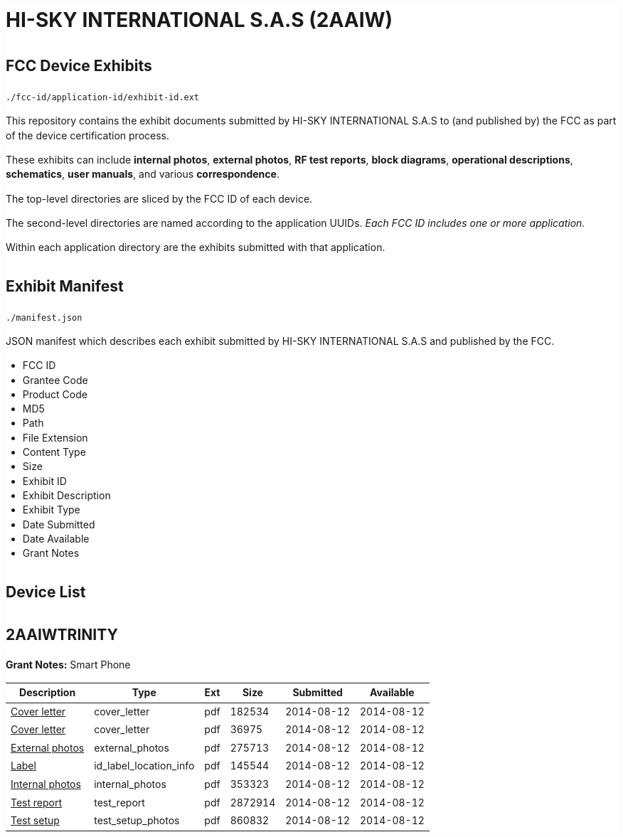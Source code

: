 # HI-SKY INTERNATIONAL S.A.S (2AAIW)
## FCC Device Exhibits

```
./fcc-id/application-id/exhibit-id.ext
```

This repository contains the exhibit documents submitted by HI-SKY INTERNATIONAL S.A.S to (and published by) the FCC as part of the device certification process.

These exhibits can include **internal photos**, **external photos**, **RF test reports**, **block diagrams**, **operational descriptions**, **schematics**, **user manuals**, and various **correspondence**.

The top-level directories are sliced by the FCC ID of each device.

The second-level directories are named according to the application UUIDs. *Each FCC ID includes one or more application.*

Within each application directory are the exhibits submitted with that application. 

## Exhibit Manifest

```
./manifest.json
```

JSON manifest which describes each exhibit submitted by HI-SKY INTERNATIONAL S.A.S and published by the FCC.

- FCC ID
- Grantee Code
- Product Code
- MD5
- Path
- File Extension
- Content Type
- Size
- Exhibit ID
- Exhibit Description
- Exhibit Type
- Date Submitted
- Date Available
- Grant Notes

## Device List
## 2AAIWTRINITY
**Grant Notes:** Smart Phone

| Description | Type | Ext | Size | Submitted | Available |
| ----------- | ---- | --- | ---- | --------- | --------- |
| [Cover letter](2AAIWTRINITY/0bcb6c66b2b2ef456fbbc633e57ed14d/2350361.pdf) | cover_letter | pdf | 182534 | 2014-08-12 | 2014-08-12 |
| [Cover letter](2AAIWTRINITY/0bcb6c66b2b2ef456fbbc633e57ed14d/2354948.pdf) | cover_letter | pdf | 36975 | 2014-08-12 | 2014-08-12 |
| [External photos](2AAIWTRINITY/0bcb6c66b2b2ef456fbbc633e57ed14d/2354949.pdf) | external_photos | pdf | 275713 | 2014-08-12 | 2014-08-12 |
| [Label](2AAIWTRINITY/0bcb6c66b2b2ef456fbbc633e57ed14d/2354950.pdf) | id_label_location_info | pdf | 145544 | 2014-08-12 | 2014-08-12 |
| [Internal photos](2AAIWTRINITY/0bcb6c66b2b2ef456fbbc633e57ed14d/2354951.pdf) | internal_photos | pdf | 353323 | 2014-08-12 | 2014-08-12 |
| [Test report](2AAIWTRINITY/0bcb6c66b2b2ef456fbbc633e57ed14d/2355176.pdf) | test_report | pdf | 2872914 | 2014-08-12 | 2014-08-12 |
| [Test setup](2AAIWTRINITY/0bcb6c66b2b2ef456fbbc633e57ed14d/2355177.pdf) | test_setup_photos | pdf | 860832 | 2014-08-12 | 2014-08-12 |